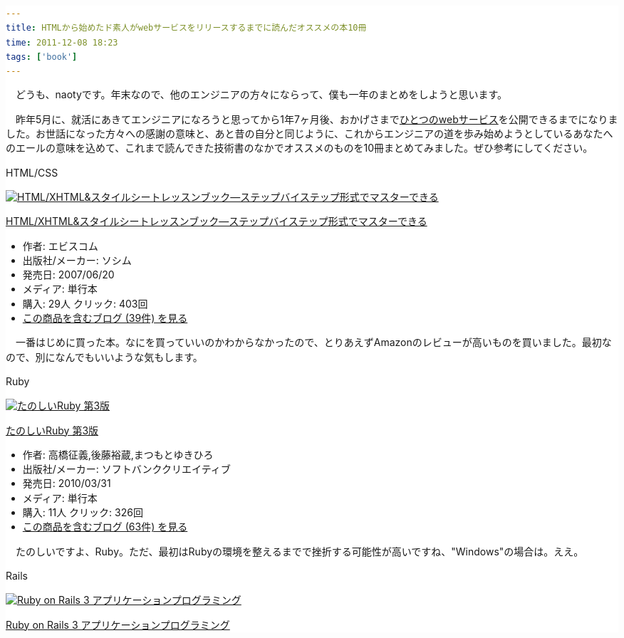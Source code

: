 ```yaml
---
title: HTMLから始めたド素人がwebサービスをリリースするまでに読んだオススメの本10冊
time: 2011-12-08 18:23
tags: ['book']
---
```


　どうも、naotyです。年末なので、他のエンジニアの方々にならって、僕も一年のまとめをしようと思います。

　昨年5月に、就活にあきてエンジニアになろうと思ってから1年7ヶ月後、おかげさまで[ひとつのwebサービス](http://himazinz.com)を公開できるまでになりました。お世話になった方々への感謝の意味と、あと昔の自分と同じように、これからエンジニアの道を歩み始めようとしているあなたへのエールの意味を込めて、これまで読んできた技術書のなかでオススメのものを10冊まとめてみました。ぜひ参考にしてください。

HTML/CSS

[![HTML/XHTML&スタイルシートレッスンブック―ステップバイステップ形式でマスターできる](http://ecx.images-amazon.com/images/I/51kaSqyqOvL._SL160_.jpg "HTML/XHTML&スタイルシートレッスンブック―ステップバイステップ形式でマスターできる")](http://www.amazon.co.jp/exec/obidos/ASIN/4883375412/hatena-hamazou-22/)

[HTML/XHTML&スタイルシートレッスンブック―ステップバイステップ形式でマスターできる](http://www.amazon.co.jp/exec/obidos/ASIN/4883375412/hatena-hamazou-22/)

- 作者: エビスコム
- 出版社/メーカー: ソシム
- 発売日: 2007/06/20
- メディア: 単行本
- 購入: 29人 クリック: 403回
- [この商品を含むブログ (39件) を見る](http://d.hatena.ne.jp/asin/4883375412)

  
　一番はじめに買った本。なにを買っていいのかわからなかったので、とりあえずAmazonのレビューが高いものを買いました。最初なので、別になんでもいいような気もします。

Ruby

[![たのしいRuby 第3版](http://ecx.images-amazon.com/images/I/41t7GQ3peRL._SL160_.jpg "たのしいRuby 第3版")](http://www.amazon.co.jp/exec/obidos/ASIN/4797357401/hatena-hamazou-22/)

[たのしいRuby 第3版](http://www.amazon.co.jp/exec/obidos/ASIN/4797357401/hatena-hamazou-22/)

- 作者: 高橋征義,後藤裕蔵,まつもとゆきひろ
- 出版社/メーカー: ソフトバンククリエイティブ
- 発売日: 2010/03/31
- メディア: 単行本
- 購入: 11人 クリック: 326回
- [この商品を含むブログ (63件) を見る](http://d.hatena.ne.jp/asin/4797357401)

  
　たのしいですよ、Ruby。ただ、最初はRubyの環境を整えるまでで挫折する可能性が高いですね、"Windows"の場合は。ええ。

Rails

[![Ruby on Rails 3 アプリケーションプログラミング](http://ecx.images-amazon.com/images/I/51%2BUj1CI5tL._SL160_.jpg "Ruby on Rails 3 アプリケーションプログラミング")](http://www.amazon.co.jp/exec/obidos/ASIN/4774146633/hatena-hamazou-22/)

[Ruby on Rails 3 アプリケーションプログラミング](http://www.amazon.co.jp/exec/obidos/ASIN/4774146633/hatena-hamazou-22/)
